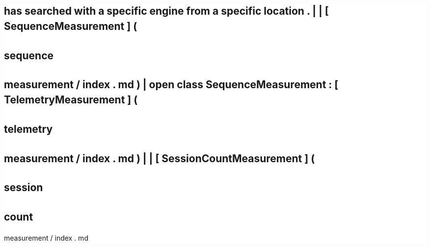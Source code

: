 has
searched
with
a
specific
engine
from
a
specific
location
.
|
|
[
SequenceMeasurement
]
(
-
sequence
-
measurement
/
index
.
md
)
|
open
class
SequenceMeasurement
:
[
TelemetryMeasurement
]
(
-
telemetry
-
measurement
/
index
.
md
)
|
|
[
SessionCountMeasurement
]
(
-
session
-
count
-
measurement
/
index
.
md